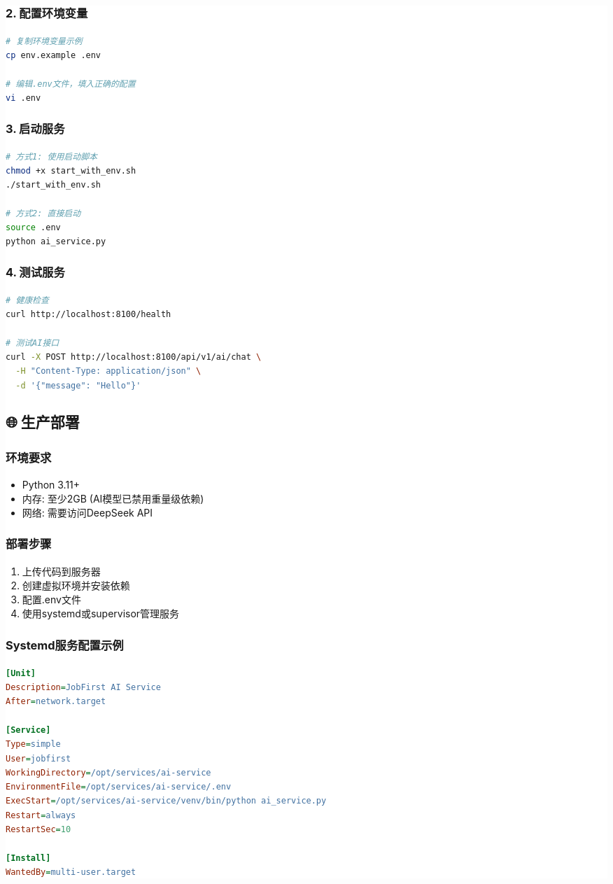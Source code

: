 ### 2. 配置环境变量
```bash
# 复制环境变量示例
cp env.example .env

# 编辑.env文件，填入正确的配置
vi .env
```

### 3. 启动服务
```bash
# 方式1: 使用启动脚本
chmod +x start_with_env.sh
./start_with_env.sh

# 方式2: 直接启动
source .env
python ai_service.py
```

### 4. 测试服务
```bash
# 健康检查
curl http://localhost:8100/health

# 测试AI接口
curl -X POST http://localhost:8100/api/v1/ai/chat \
  -H "Content-Type: application/json" \
  -d '{"message": "Hello"}'
```

## 🌐 生产部署

### 环境要求
- Python 3.11+
- 内存: 至少2GB (AI模型已禁用重量级依赖)
- 网络: 需要访问DeepSeek API

### 部署步骤
1. 上传代码到服务器
2. 创建虚拟环境并安装依赖
3. 配置.env文件
4. 使用systemd或supervisor管理服务

### Systemd服务配置示例
```ini
[Unit]
Description=JobFirst AI Service
After=network.target

[Service]
Type=simple
User=jobfirst
WorkingDirectory=/opt/services/ai-service
EnvironmentFile=/opt/services/ai-service/.env
ExecStart=/opt/services/ai-service/venv/bin/python ai_service.py
Restart=always
RestartSec=10

[Install]
WantedBy=multi-user.target
```
